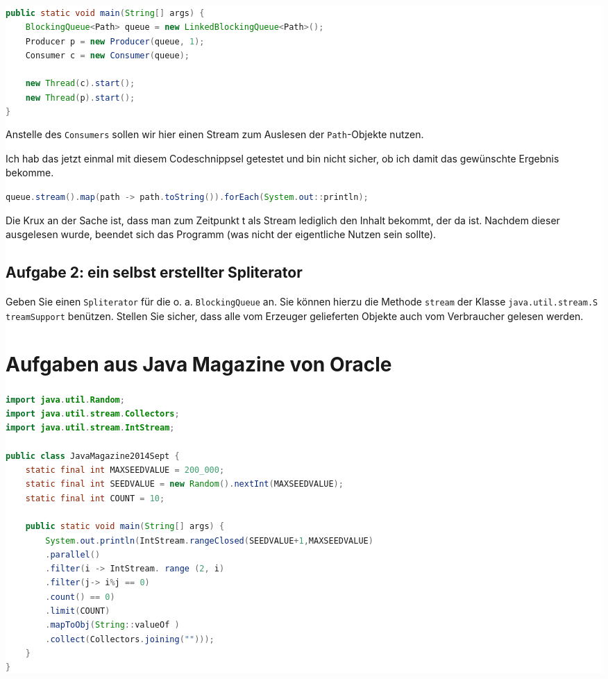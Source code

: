 ~~~ java
public static void main(String[] args) {
    BlockingQueue<Path> queue = new LinkedBlockingQueue<Path>();
    Producer p = new Producer(queue, 1);
    Consumer c = new Consumer(queue);
    
    new Thread(c).start();
    new Thread(p).start();
}
~~~

Anstelle des `Consumers` sollen wir hier einen Stream zum Auslesen der
`Path`-Objekte nutzen.

Ich hab das jetzt einmal mit diesem Codeschnippsel getestet und bin nicht
sicher, ob ich damit das gewünschte Ergebnis bekomme.

~~~ java
queue.stream().map(path -> path.toString()).forEach(System.out::println);
~~~

Die Krux an der Sache ist, dass man zum Zeitpunkt t als Stream lediglich den
Inhalt bekommt, der da ist. Nachdem dieser ausgelesen wurde, beendet sich das
Programm (was nicht der eigentliche Nutzen sein sollte). 

Aufgabe 2: ein selbst erstellter Spliterator
--------------------------------------------
Geben Sie einen `Spliterator` für die o. a. `BlockingQueue` an. Sie können
hierzu die Methode `stream` der Klasse `java.util.stream.StreamSupport`
benützen. Stellen Sie sicher, dass alle vom Erzeuger gelieferten Objekte auch
vom Verbraucher gelesen werden.

Aufgaben aus Java Magazine von Oracle
=====================================

~~~ java
import java.util.Random;
import java.util.stream.Collectors;
import java.util.stream.IntStream;

public class JavaMagazine2014Sept {
    static final int MAXSEEDVALUE = 200_000;
    static final int SEEDVALUE = new Random().nextInt(MAXSEEDVALUE);
    static final int COUNT = 10;

    public static void main(String[] args) {
        System.out.println(IntStream.rangeClosed(SEEDVALUE+1,MAXSEEDVALUE)
        .parallel()
        .filter(i -> IntStream. range (2, i)
        .filter(j-> i%j == 0)
        .count() == 0)
        .limit(COUNT)
        .mapToObj(String::valueOf )
        .collect(Collectors.joining("")));
    }
}
~~~
